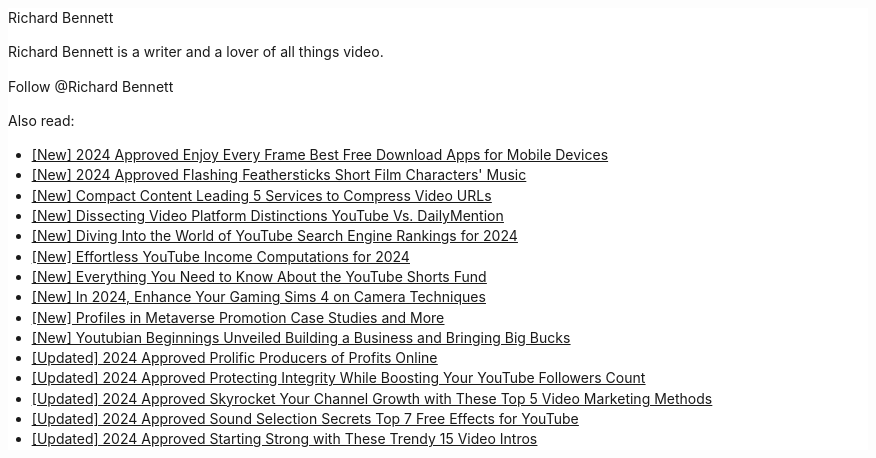 



Richard Bennett

Richard Bennett is a writer and a lover of all things video.

Follow @Richard Bennett


<ins class="adsbygoogle"
     style="display:block"
     data-ad-format="autorelaxed"
     data-ad-client="ca-pub-7571918770474297"
     data-ad-slot="1223367746"></ins>



<ins class="adsbygoogle"
     style="display:block"
     data-ad-client="ca-pub-7571918770474297"
     data-ad-slot="8358498916"
     data-ad-format="auto"
     data-full-width-responsive="true"></ins>





<span class="atpl-alsoreadstyle">Also read:</span>
<div><ul>
<li><a href="https://youtube-sure.techidaily.com/024-approved-enjoy-every-frame-best-free-download-apps-for-mobile-devices/"><u>[New] 2024 Approved Enjoy Every Frame Best Free Download Apps for Mobile Devices</u></a></li>
<li><a href="https://youtube-sure.techidaily.com/024-approved-flashing-feathersticks-short-film-characters-music/"><u>[New] 2024 Approved Flashing Feathersticks Short Film Characters' Music</u></a></li>
<li><a href="https://youtube-sure.techidaily.com/ompact-content-leading-5-services-to-compress-video-urls/"><u>[New] Compact Content Leading 5 Services to Compress Video URLs</u></a></li>
<li><a href="https://youtube-sure.techidaily.com/issecting-video-platform-distinctions-youtube-vs-dailymention/"><u>[New] Dissecting Video Platform Distinctions YouTube Vs. DailyMention</u></a></li>
<li><a href="https://youtube-sure.techidaily.com/iving-into-the-world-of-youtube-search-engine-rankings-for-2024/"><u>[New] Diving Into the World of YouTube Search Engine Rankings for 2024</u></a></li>
<li><a href="https://youtube-sure.techidaily.com/ffortless-youtube-income-computations-for-2024/"><u>[New] Effortless YouTube Income Computations for 2024</u></a></li>
<li><a href="https://youtube-sure.techidaily.com/verything-you-need-to-know-about-the-youtube-shorts-fund/"><u>[New] Everything You Need to Know About the YouTube Shorts Fund</u></a></li>
<li><a href="https://on-screen-recording.techidaily.com/new-in-2024-enhance-your-gaming-sims-4-on-camera-techniques/"><u>[New] In 2024, Enhance Your Gaming Sims 4 on Camera Techniques</u></a></li>
<li><a href="https://extra-support.techidaily.com/new-profiles-in-metaverse-promotion-case-studies-and-more/"><u>[New] Profiles in Metaverse Promotion Case Studies and More</u></a></li>
<li><a href="https://youtube-sure.techidaily.com/outubian-beginnings-unveiled-building-a-business-and-bringing-big-bucks/"><u>[New] Youtubian Beginnings Unveiled Building a Business and Bringing Big Bucks</u></a></li>
<li><a href="https://youtube-sure.techidaily.com/ed-2024-approved-prolific-producers-of-profits-online/"><u>[Updated] 2024 Approved Prolific Producers of Profits Online</u></a></li>
<li><a href="https://youtube-sure.techidaily.com/ed-2024-approved-protecting-integrity-while-boosting-your-youtube-followers-count/"><u>[Updated] 2024 Approved Protecting Integrity While Boosting Your YouTube Followers Count</u></a></li>
<li><a href="https://youtube-sure.techidaily.com/ed-2024-approved-skyrocket-your-channel-growth-with-these-top-5-video-marketing-methods/"><u>[Updated] 2024 Approved Skyrocket Your Channel Growth with These Top 5 Video Marketing Methods</u></a></li>
<li><a href="https://youtube-sure.techidaily.com/ed-2024-approved-sound-selection-secrets-top-7-free-effects-for-youtube/"><u>[Updated] 2024 Approved Sound Selection Secrets Top 7 Free Effects for YouTube</u></a></li>
<li><a href="https://youtube-sure.techidaily.com/ed-2024-approved-starting-strong-with-these-trendy-15-video-intros/"><u>[Updated] 2024 Approved Starting Strong with These Trendy 15 Video Intros</u></a></li>